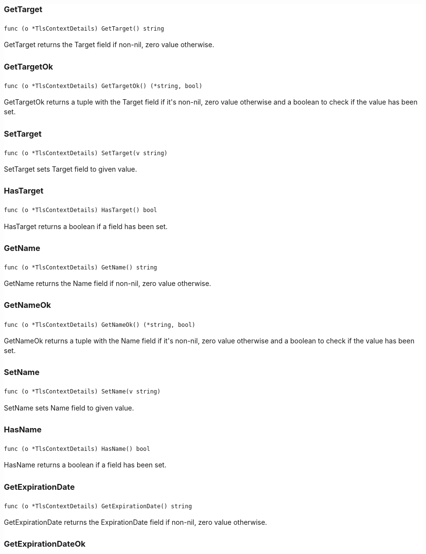 ### GetTarget

`func (o *TlsContextDetails) GetTarget() string`

GetTarget returns the Target field if non-nil, zero value otherwise.

### GetTargetOk

`func (o *TlsContextDetails) GetTargetOk() (*string, bool)`

GetTargetOk returns a tuple with the Target field if it's non-nil, zero value otherwise
and a boolean to check if the value has been set.

### SetTarget

`func (o *TlsContextDetails) SetTarget(v string)`

SetTarget sets Target field to given value.

### HasTarget

`func (o *TlsContextDetails) HasTarget() bool`

HasTarget returns a boolean if a field has been set.

### GetName

`func (o *TlsContextDetails) GetName() string`

GetName returns the Name field if non-nil, zero value otherwise.

### GetNameOk

`func (o *TlsContextDetails) GetNameOk() (*string, bool)`

GetNameOk returns a tuple with the Name field if it's non-nil, zero value otherwise
and a boolean to check if the value has been set.

### SetName

`func (o *TlsContextDetails) SetName(v string)`

SetName sets Name field to given value.

### HasName

`func (o *TlsContextDetails) HasName() bool`

HasName returns a boolean if a field has been set.

### GetExpirationDate

`func (o *TlsContextDetails) GetExpirationDate() string`

GetExpirationDate returns the ExpirationDate field if non-nil, zero value otherwise.

### GetExpirationDateOk
